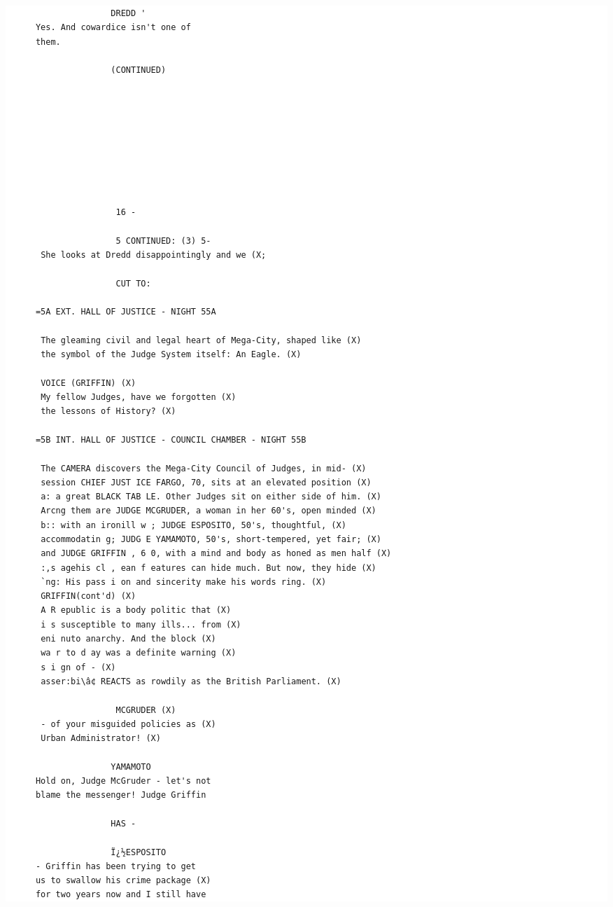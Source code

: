                          DREDD '
          Yes. And cowardice isn't one of
          them.

                         (CONTINUED)

                         

                         

                         

                         

                          16 -

                          5 CONTINUED: (3) 5-
           She looks at Dredd disappointingly and we (X;

                          CUT TO:

          =5A EXT. HALL OF JUSTICE - NIGHT 55A

           The gleaming civil and legal heart of Mega-City, shaped like (X)
           the symbol of the Judge System itself: An Eagle. (X)

           VOICE (GRIFFIN) (X)
           My fellow Judges, have we forgotten (X)
           the lessons of History? (X)

          =5B INT. HALL OF JUSTICE - COUNCIL CHAMBER - NIGHT 55B

           The CAMERA discovers the Mega-City Council of Judges, in mid- (X)
           session CHIEF JUST ICE FARGO, 70, sits at an elevated position (X)
           a: a great BLACK TAB LE. Other Judges sit on either side of him. (X)
           Arcng them are JUDGE MCGRUDER, a woman in her 60's, open minded (X)
           b:: with an ironill w ; JUDGE ESPOSITO, 50's, thoughtful, (X)
           accommodatin g; JUDG E YAMAMOTO, 50's, short-tempered, yet fair; (X)
           and JUDGE GRIFFIN , 6 0, with a mind and body as honed as men half (X)
           :,s agehis cl , ean f eatures can hide much. But now, they hide (X)
           `ng: His pass i on and sincerity make his words ring. (X)
           GRIFFIN(cont'd) (X)
           A R epublic is a body politic that (X)
           i s susceptible to many ills... from (X)
           eni nuto anarchy. And the block (X)
           wa r to d ay was a definite warning (X)
           s i gn of - (X)
           asser:bi\â¢ REACTS as rowdily as the British Parliament. (X)

                          MCGRUDER (X)
           - of your misguided policies as (X)
           Urban Administrator! (X)

                         YAMAMOTO
          Hold on, Judge McGruder - let's not
          blame the messenger! Judge Griffin

                         HAS -

                         Ï¿½ESPOSITO
          - Griffin has been trying to get
          us to swallow his crime package (X)
          for two years now and I still have
